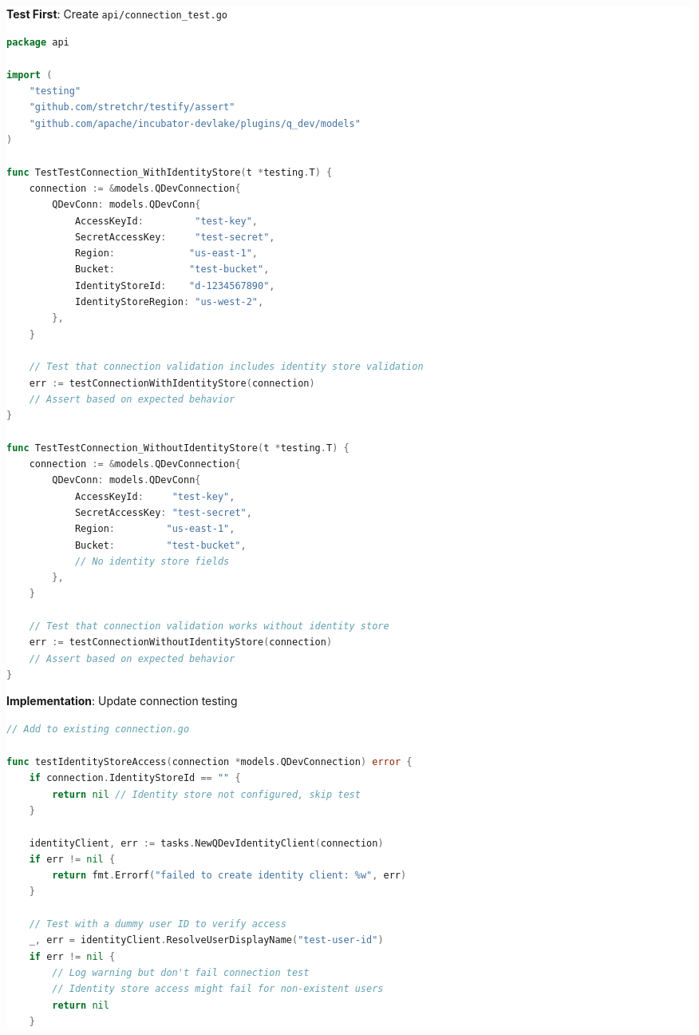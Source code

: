 **Test First**: Create `api/connection_test.go`
```go
package api

import (
	"testing"
	"github.com/stretchr/testify/assert"
	"github.com/apache/incubator-devlake/plugins/q_dev/models"
)

func TestTestConnection_WithIdentityStore(t *testing.T) {
	connection := &models.QDevConnection{
		QDevConn: models.QDevConn{
			AccessKeyId:         "test-key",
			SecretAccessKey:     "test-secret",
			Region:             "us-east-1",
			Bucket:             "test-bucket",
			IdentityStoreId:    "d-1234567890",
			IdentityStoreRegion: "us-west-2",
		},
	}
	
	// Test that connection validation includes identity store validation
	err := testConnectionWithIdentityStore(connection)
	// Assert based on expected behavior
}

func TestTestConnection_WithoutIdentityStore(t *testing.T) {
	connection := &models.QDevConnection{
		QDevConn: models.QDevConn{
			AccessKeyId:     "test-key",
			SecretAccessKey: "test-secret",
			Region:         "us-east-1",
			Bucket:         "test-bucket",
			// No identity store fields
		},
	}
	
	// Test that connection validation works without identity store
	err := testConnectionWithoutIdentityStore(connection)
	// Assert based on expected behavior
}
```

**Implementation**: Update connection testing
```go
// Add to existing connection.go

func testIdentityStoreAccess(connection *models.QDevConnection) error {
	if connection.IdentityStoreId == "" {
		return nil // Identity store not configured, skip test
	}
	
	identityClient, err := tasks.NewQDevIdentityClient(connection)
	if err != nil {
		return fmt.Errorf("failed to create identity client: %w", err)
	}
	
	// Test with a dummy user ID to verify access
	_, err = identityClient.ResolveUserDisplayName("test-user-id")
	if err != nil {
		// Log warning but don't fail connection test
		// Identity store access might fail for non-existent users
		return nil
	}
```